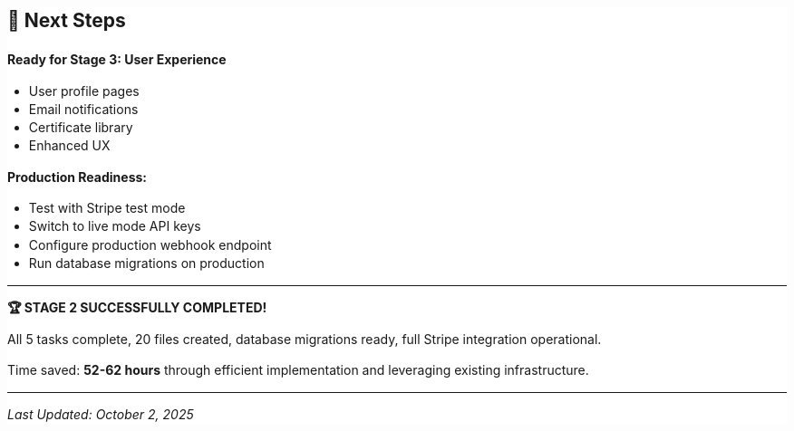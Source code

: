 ## 🎯 Next Steps

**Ready for Stage 3: User Experience**
- User profile pages
- Email notifications
- Certificate library
- Enhanced UX

**Production Readiness:**
- Test with Stripe test mode
- Switch to live mode API keys
- Configure production webhook endpoint
- Run database migrations on production

---

**🏆 STAGE 2 SUCCESSFULLY COMPLETED!**

All 5 tasks complete, 20 files created, database migrations ready, full Stripe integration operational.

Time saved: **52-62 hours** through efficient implementation and leveraging existing infrastructure.

---

*Last Updated: October 2, 2025*

